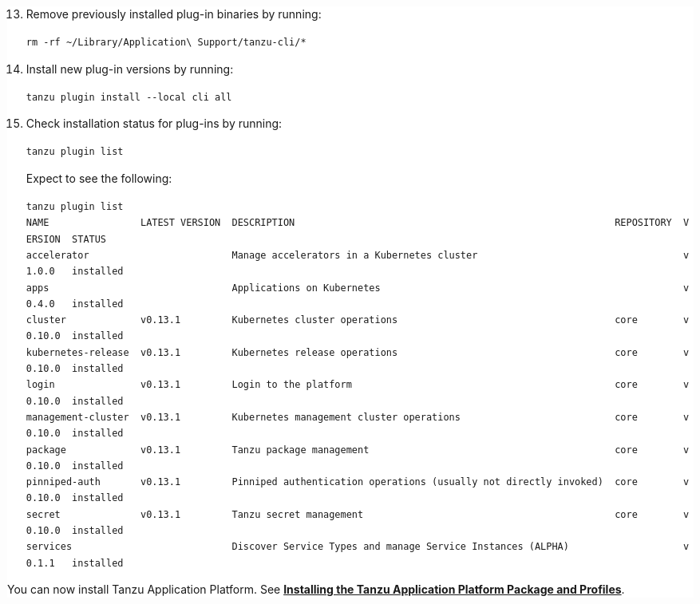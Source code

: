 13. Remove previously installed plug-in binaries by running:

    ```
    rm -rf ~/Library/Application\ Support/tanzu-cli/*
    ```

14. Install new plug-in versions by running:

    ```
    tanzu plugin install --local cli all
    ```

15. Check installation status for plug-ins by running:

    ```
    tanzu plugin list
    ```

    Expect to see the following:

    ```
    tanzu plugin list
    NAME                LATEST VERSION  DESCRIPTION                                                        REPOSITORY  VERSION  STATUS
    accelerator                         Manage accelerators in a Kubernetes cluster                                    v1.0.0   installed
    apps                                Applications on Kubernetes                                                     v0.4.0   installed
    cluster             v0.13.1         Kubernetes cluster operations                                      core        v0.10.0  installed
    kubernetes-release  v0.13.1         Kubernetes release operations                                      core        v0.10.0  installed
    login               v0.13.1         Login to the platform                                              core        v0.10.0  installed
    management-cluster  v0.13.1         Kubernetes management cluster operations                           core        v0.10.0  installed
    package             v0.13.1         Tanzu package management                                           core        v0.10.0  installed
    pinniped-auth       v0.13.1         Pinniped authentication operations (usually not directly invoked)  core        v0.10.0  installed
    secret              v0.13.1         Tanzu secret management                                            core        v0.10.0  installed
    services                            Discover Service Types and manage Service Instances (ALPHA)                    v0.1.1   installed
    ```

You can now install Tanzu Application Platform.
See **[Installing the Tanzu Application Platform Package and Profiles](install.md)**.
